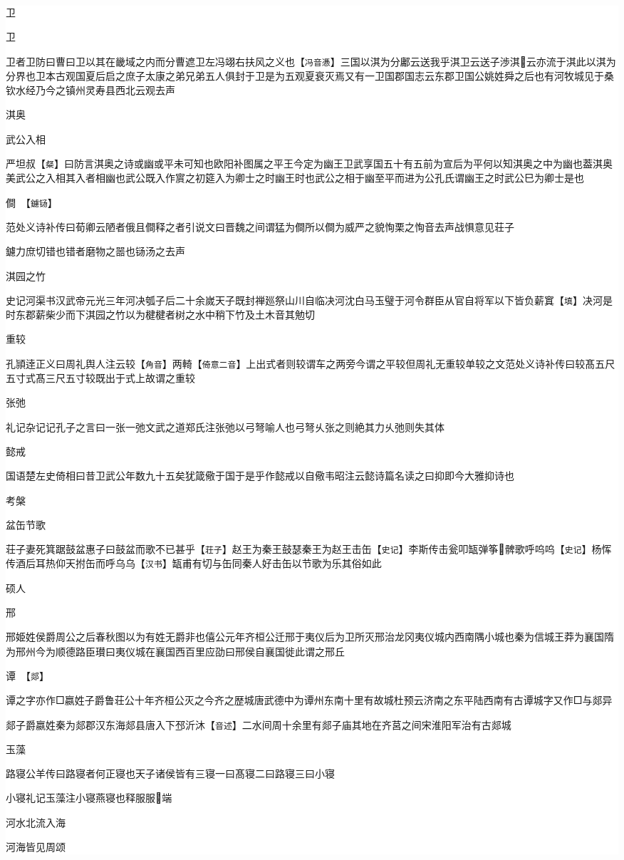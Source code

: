卫  

卫  

卫者卫防曰曹曰卫以其在畿域之内而分曹遮卫左冯翊右扶风之义也【`冯音慿`】三国以淇为分鄘云送我乎淇卫云送子渉淇云亦流于淇此以淇为分界也卫本古观国夏后启之庶子太康之弟兄弟五人俱封于卫是为五观夏衰灭焉又有一卫国郡国志云东郡卫国公姚姓舜之后也有河牧城见于桑钦水经乃今之镇州灵寿县西北云观去声  

淇奥  

武公入相  

严坦叔【`粲`】曰防言淇奥之诗或幽或平未可知也欧阳补图属之平王今定为幽王卫武享国五十有五前为宣后为平何以知淇奥之中为幽也葢淇奥美武公之入相其入者相幽也武公既入作賔之初筵入为卿士之时幽王时也武公之相于幽至平而进为公孔氏谓幽王之时武公巳为卿士是也  

僴　【`鑢铴`】  

范处义诗补传曰荀卿云陋者俄且僴释之者引说文曰晋魏之间谓猛为僴所以僴为威严之貌恂栗之恂音去声战惧意见荘子  

鑢力庶切错也错者磨物之噐也铴汤之去声  

淇园之竹  

史记河渠书汉武帝元光三年河决瓠子后二十余嵗天子既封禅廵祭山川自临决河沈白马玉璧于河令群臣从官自将军以下皆负薪窴【`填`】决河是时东郡薪柴少而下淇园之竹以为楗楗者树之水中稍下竹及土木音其勉切  

重较  

孔頴逹正义曰周礼舆人注云较【`角音`】两輢【`倚意二音`】上出式者则较谓车之两旁今谓之平较但周礼无重较单较之文范处义诗补传曰较髙五尺五寸式髙三尺五寸较既出于式上故谓之重较  

张弛  

礼记杂记记孔子之言曰一张一弛文武之道郑氏注张弛以弓弩喻人也弓弩乆张之则絶其力乆弛则失其体  

懿戒  

国语楚左史倚相曰昔卫武公年数九十五矣犹箴儆于国于是乎作懿戒以自儆韦昭注云懿诗篇名读之曰抑即今大雅抑诗也  

考槃  

盆缶节歌  

荘子妻死箕踞鼓盆惠子曰鼓盆而歌不已甚乎【`荘子`】赵王为秦王鼓瑟秦王为赵王击缶【`史记`】李斯传击瓮叩缻弹筝髀歌呼呜呜【`史记`】杨恽传酒后耳热仰天拊缶而呼乌乌【`汉书`】缻甫有切与缶同秦人好击缶以节歌为乐其俗如此  

硕人  

邢  

邢姫姓侯爵周公之后春秋图以为有姓无爵非也僖公元年齐桓公迁邢于夷仪后为卫所灭邢治龙冈夷仪城内西南隅小城也秦为信城王莽为襄国隋为邢州今为顺德路臣瓉曰夷仪城在襄国西百里应劭曰邢侯自襄国徙此谓之邢丘  

谭　【`郯`】  

谭之字亦作□嬴姓子爵鲁荘公十年齐桓公灭之今齐之歴城唐武德中为谭州东南十里有故城杜预云济南之东平陆西南有古谭城字又作□与郯异  

郯子爵嬴姓秦为郯郡汉东海郯县唐入下邳沂沐【`音述`】二水间周十余里有郯子庙其地在齐莒之间宋淮阳军治有古郯城  

玉藻  

路寝公羊传曰路寝者何正寝也天子诸侯皆有三寝一曰髙寝二曰路寝三曰小寝  

小寝礼记玉藻注小寝燕寝也释服服端  

河水北流入海  

河海皆见周颂  
